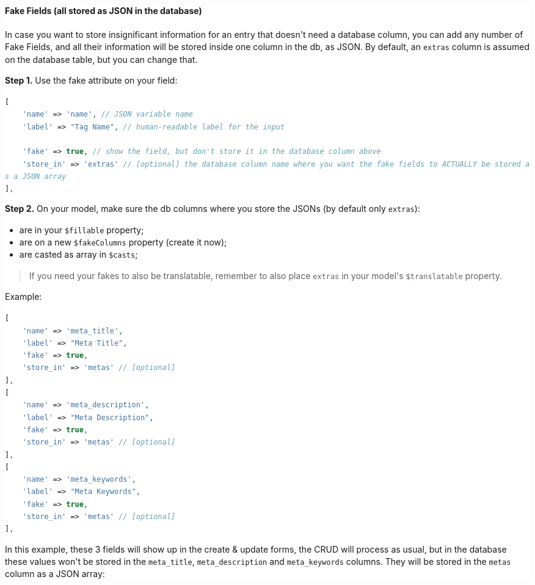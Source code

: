 <a name="fake-fields"></a>
#### Fake Fields (all stored as JSON in the database)

In case you want to store insignificant information for an entry that doesn't need a database column, you can add any number of Fake Fields, and all their information will be stored inside one column in the db, as JSON. By default, an ```extras``` column is assumed on the database table, but you can change that.

**Step 1.** Use the fake attribute on your field:
```php
[
    'name' => 'name', // JSON variable name
    'label' => "Tag Name", // human-readable label for the input

    'fake' => true, // show the field, but don't store it in the database column above
    'store_in' => 'extras' // [optional] the database column name where you want the fake fields to ACTUALLY be stored as a JSON array 
],
```

**Step 2.** On your model, make sure the db columns where you store the JSONs (by default only ```extras```):
- are in your ```$fillable``` property;
- are on a new ```$fakeColumns``` property (create it now);
- are casted as array in ```$casts```;

>If you need your fakes to also be translatable, remember to also place ```extras``` in your model's ```$translatable``` property.

Example:
```php
[
    'name' => 'meta_title',
    'label' => "Meta Title", 
    'fake' => true, 
    'store_in' => 'metas' // [optional]
],
[
    'name' => 'meta_description',
    'label' => "Meta Description", 
    'fake' => true, 
    'store_in' => 'metas' // [optional]
],
[
    'name' => 'meta_keywords',
    'label' => "Meta Keywords", 
    'fake' => true, 
    'store_in' => 'metas' // [optional]
],
```

In this example, these 3 fields will show up in the create & update forms, the CRUD will process as usual, but in the database these values won't be stored in the ```meta_title```, ```meta_description``` and ```meta_keywords``` columns. They will be stored in the ```metas``` column as a JSON array:
